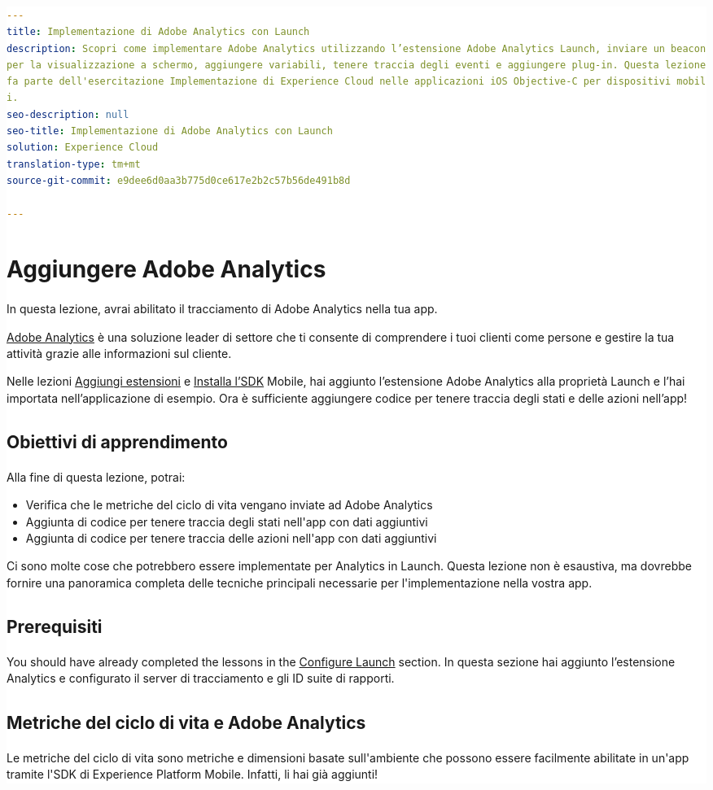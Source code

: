 ```yaml
---
title: Implementazione di Adobe Analytics con Launch
description: Scopri come implementare Adobe Analytics utilizzando l’estensione Adobe Analytics Launch, inviare un beacon per la visualizzazione a schermo, aggiungere variabili, tenere traccia degli eventi e aggiungere plug-in. Questa lezione fa parte dell'esercitazione Implementazione di Experience Cloud nelle applicazioni iOS Objective-C per dispositivi mobili.
seo-description: null
seo-title: Implementazione di Adobe Analytics con Launch
solution: Experience Cloud
translation-type: tm+mt
source-git-commit: e9dee6d0aa3b775d0ce617e2b2c57b56de491b8d

---
```



# Aggiungere Adobe Analytics

In questa lezione, avrai abilitato il tracciamento di Adobe Analytics nella tua app.

[Adobe Analytics](https://docs.adobe.com/content/help/en/analytics/landing/home.html) è una soluzione leader di settore che ti consente di comprendere i tuoi clienti come persone e gestire la tua attività grazie alle informazioni sul cliente.

Nelle lezioni [Aggiungi estensioni](launch-add-extensions.md) e [Installa l’SDK](launch-install-the-mobile-sdk.md) Mobile, hai aggiunto l’estensione Adobe Analytics alla proprietà Launch e l’hai importata nell’applicazione di esempio.  Ora è sufficiente aggiungere codice per tenere traccia degli stati e delle azioni nell’app!

## Obiettivi di apprendimento

Alla fine di questa lezione, potrai:

* Verifica che le metriche del ciclo di vita vengano inviate ad Adobe Analytics
* Aggiunta di codice per tenere traccia degli stati nell'app con dati aggiuntivi
* Aggiunta di codice per tenere traccia delle azioni nell'app con dati aggiuntivi

Ci sono molte cose che potrebbero essere implementate per Analytics in Launch. Questa lezione non è esaustiva, ma dovrebbe fornire una panoramica completa delle tecniche principali necessarie per l'implementazione nella vostra app.

## Prerequisiti 

You should have already completed the lessons in the [Configure Launch](launch-create-a-property.md) section. In questa sezione hai aggiunto l’estensione Analytics e configurato il server di tracciamento e gli ID suite di rapporti.

## Metriche del ciclo di vita e Adobe Analytics

Le metriche del ciclo di vita sono metriche e dimensioni basate sull'ambiente che possono essere facilmente abilitate in un'app tramite l'SDK di Experience Platform Mobile. Infatti, li hai già aggiunti!

